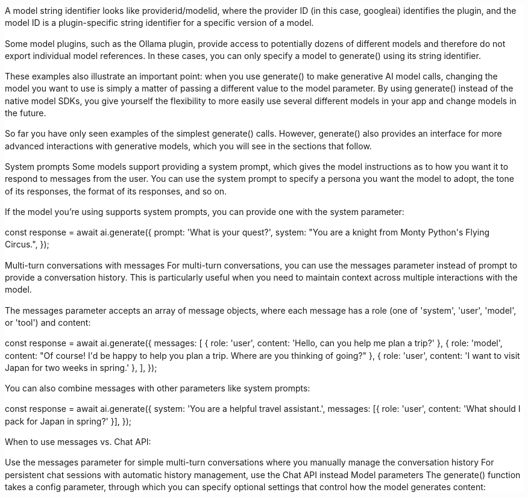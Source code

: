 A model string identifier looks like providerid/modelid, where the provider ID (in this case, googleai) identifies the plugin, and the model ID is a plugin-specific string identifier for a specific version of a model.

Some model plugins, such as the Ollama plugin, provide access to potentially dozens of different models and therefore do not export individual model references. In these cases, you can only specify a model to generate() using its string identifier.

These examples also illustrate an important point: when you use generate() to make generative AI model calls, changing the model you want to use is simply a matter of passing a different value to the model parameter. By using generate() instead of the native model SDKs, you give yourself the flexibility to more easily use several different models in your app and change models in the future.

So far you have only seen examples of the simplest generate() calls. However, generate() also provides an interface for more advanced interactions with generative models, which you will see in the sections that follow.

System prompts
Some models support providing a system prompt, which gives the model instructions as to how you want it to respond to messages from the user. You can use the system prompt to specify a persona you want the model to adopt, the tone of its responses, the format of its responses, and so on.

If the model you’re using supports system prompts, you can provide one with the system parameter:

const response = await ai.generate({
  prompt: 'What is your quest?',
  system: "You are a knight from Monty Python's Flying Circus.",
});

Multi-turn conversations with messages
For multi-turn conversations, you can use the messages parameter instead of prompt to provide a conversation history. This is particularly useful when you need to maintain context across multiple interactions with the model.

The messages parameter accepts an array of message objects, where each message has a role (one of 'system', 'user', 'model', or 'tool') and content:

const response = await ai.generate({
  messages: [
    { role: 'user', content: 'Hello, can you help me plan a trip?' },
    { role: 'model', content: "Of course! I'd be happy to help you plan a trip. Where are you thinking of going?" },
    { role: 'user', content: 'I want to visit Japan for two weeks in spring.' },
  ],
});

You can also combine messages with other parameters like system prompts:

const response = await ai.generate({
  system: 'You are a helpful travel assistant.',
  messages: [{ role: 'user', content: 'What should I pack for Japan in spring?' }],
});

When to use messages vs. Chat API:

Use the messages parameter for simple multi-turn conversations where you manually manage the conversation history
For persistent chat sessions with automatic history management, use the Chat API instead
Model parameters
The generate() function takes a config parameter, through which you can specify optional settings that control how the model generates content:
